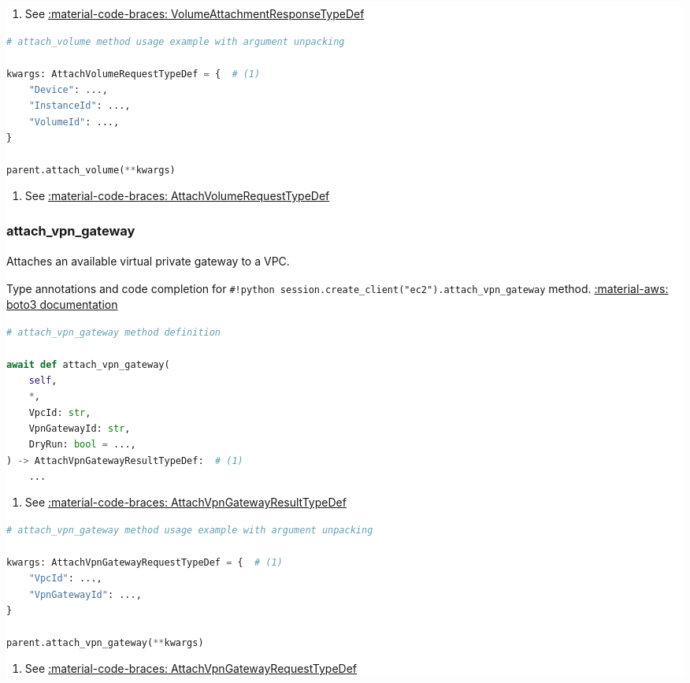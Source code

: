 1. See [:material-code-braces: VolumeAttachmentResponseTypeDef](./type_defs.md#volumeattachmentresponsetypedef)


```python
# attach_volume method usage example with argument unpacking

kwargs: AttachVolumeRequestTypeDef = {  # (1)
    "Device": ...,
    "InstanceId": ...,
    "VolumeId": ...,
}

parent.attach_volume(**kwargs)
```

1. See [:material-code-braces: AttachVolumeRequestTypeDef](./type_defs.md#attachvolumerequesttypedef)

### attach\_vpn\_gateway

Attaches an available virtual private gateway to a VPC.

Type annotations and code completion for `#!python session.create_client("ec2").attach_vpn_gateway` method.
[:material-aws: boto3 documentation](https://boto3.amazonaws.com/v1/documentation/api/latest/reference/services/ec2/client/attach_vpn_gateway.html)

```python
# attach_vpn_gateway method definition

await def attach_vpn_gateway(
    self,
    *,
    VpcId: str,
    VpnGatewayId: str,
    DryRun: bool = ...,
) -> AttachVpnGatewayResultTypeDef:  # (1)
    ...
```

1. See [:material-code-braces: AttachVpnGatewayResultTypeDef](./type_defs.md#attachvpngatewayresulttypedef)


```python
# attach_vpn_gateway method usage example with argument unpacking

kwargs: AttachVpnGatewayRequestTypeDef = {  # (1)
    "VpcId": ...,
    "VpnGatewayId": ...,
}

parent.attach_vpn_gateway(**kwargs)
```

1. See [:material-code-braces: AttachVpnGatewayRequestTypeDef](./type_defs.md#attachvpngatewayrequesttypedef)
